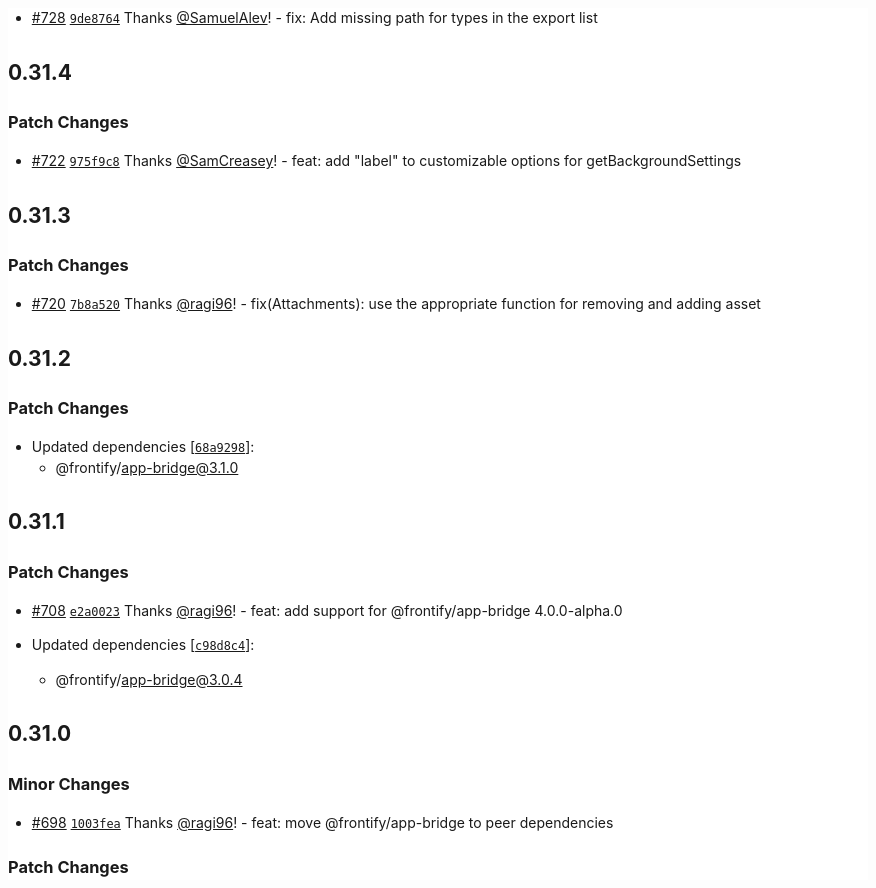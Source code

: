 - [#728](https://github.com/Frontify/brand-sdk/pull/728) [`9de8764`](https://github.com/Frontify/brand-sdk/commit/9de87643decdbff847c2e29b9aa895773c8321b3) Thanks [@SamuelAlev](https://github.com/SamuelAlev)! - fix: Add missing path for types in the export list

## 0.31.4

### Patch Changes

- [#722](https://github.com/Frontify/brand-sdk/pull/722) [`975f9c8`](https://github.com/Frontify/brand-sdk/commit/975f9c86409db9041ebcfa02ad8f684b4e5bc24c) Thanks [@SamCreasey](https://github.com/SamCreasey)! - feat: add "label" to customizable options for getBackgroundSettings

## 0.31.3

### Patch Changes

- [#720](https://github.com/Frontify/brand-sdk/pull/720) [`7b8a520`](https://github.com/Frontify/brand-sdk/commit/7b8a5209df3b2116cf83838e6da2aae3f83fa33f) Thanks [@ragi96](https://github.com/ragi96)! - fix(Attachments): use the appropriate function for removing and adding asset

## 0.31.2

### Patch Changes

- Updated dependencies [[`68a9298`](https://github.com/Frontify/brand-sdk/commit/68a9298df9e2177e70333f47dc433a056d76625b)]:
    - @frontify/app-bridge@3.1.0

## 0.31.1

### Patch Changes

- [#708](https://github.com/Frontify/brand-sdk/pull/708) [`e2a0023`](https://github.com/Frontify/brand-sdk/commit/e2a0023256001dcc64a597f6dcd9df66a1c9f186) Thanks [@ragi96](https://github.com/ragi96)! - feat: add support for @frontify/app-bridge 4.0.0-alpha.0

- Updated dependencies [[`c98d8c4`](https://github.com/Frontify/brand-sdk/commit/c98d8c414b2cdd00d4945f0c29581370b0a7daa0)]:
    - @frontify/app-bridge@3.0.4

## 0.31.0

### Minor Changes

- [#698](https://github.com/Frontify/brand-sdk/pull/698) [`1003fea`](https://github.com/Frontify/brand-sdk/commit/1003feab2b08e4cc4db5629306e2f25cda8bae86) Thanks [@ragi96](https://github.com/ragi96)! - feat: move @frontify/app-bridge to peer dependencies

### Patch Changes
